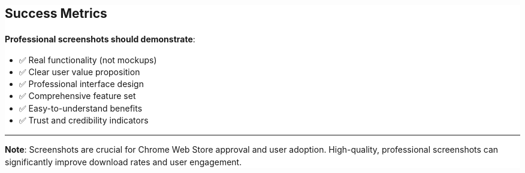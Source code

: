 ## Success Metrics

**Professional screenshots should demonstrate**:
- ✅ Real functionality (not mockups)
- ✅ Clear user value proposition
- ✅ Professional interface design
- ✅ Comprehensive feature set
- ✅ Easy-to-understand benefits
- ✅ Trust and credibility indicators

---

**Note**: Screenshots are crucial for Chrome Web Store approval and user adoption. High-quality, professional screenshots can significantly improve download rates and user engagement.